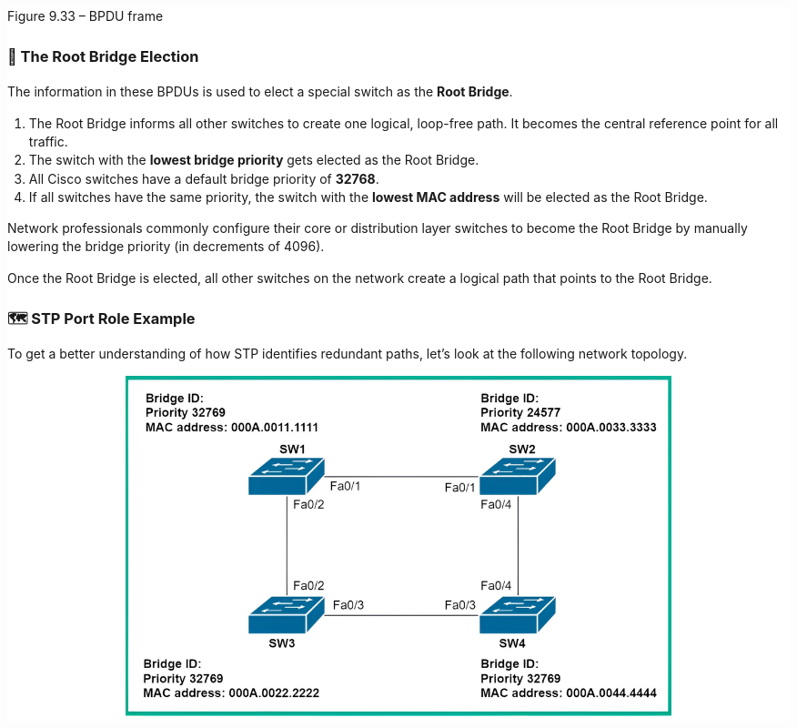 Figure 9.33 – BPDU frame
</div>

### 👑 The Root Bridge Election

The information in these BPDUs is used to elect a special switch as the **Root Bridge**.

1.  The Root Bridge informs all other switches to create one logical, loop-free path. It becomes the central reference point for all traffic.
2.  The switch with the **lowest bridge priority** gets elected as the Root Bridge.
3.  All Cisco switches have a default bridge priority of **32768**.
4.  If all switches have the same priority, the switch with the **lowest MAC address** will be elected as the Root Bridge.

Network professionals commonly configure their core or distribution layer switches to become the Root Bridge by manually lowering the bridge priority (in decrements of 4096).

Once the Root Bridge is elected, all other switches on the network create a logical path that points to the Root Bridge.

### 🗺️ STP Port Role Example

To get a better understanding of how STP identifies redundant paths, let’s look at the following network topology.

<div align="center">
  <img src="./images/37.png" width="600"/>

